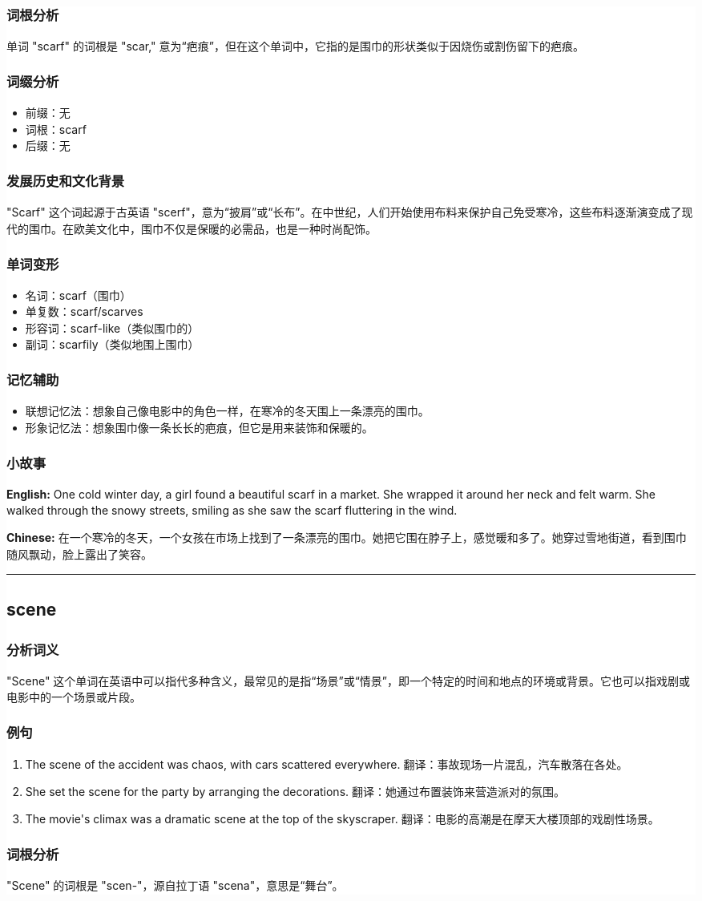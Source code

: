 ### 词根分析
单词 "scarf" 的词根是 "scar," 意为“疤痕”，但在这个单词中，它指的是围巾的形状类似于因烧伤或割伤留下的疤痕。

### 词缀分析
- 前缀：无
- 词根：scarf
- 后缀：无

### 发展历史和文化背景
"Scarf" 这个词起源于古英语 "scerf"，意为“披肩”或“长布”。在中世纪，人们开始使用布料来保护自己免受寒冷，这些布料逐渐演变成了现代的围巾。在欧美文化中，围巾不仅是保暖的必需品，也是一种时尚配饰。

### 单词变形
- 名词：scarf（围巾）
- 单复数：scarf/scarves
- 形容词：scarf-like（类似围巾的）
- 副词：scarfily（类似地围上围巾）

### 记忆辅助
- 联想记忆法：想象自己像电影中的角色一样，在寒冷的冬天围上一条漂亮的围巾。
- 形象记忆法：想象围巾像一条长长的疤痕，但它是用来装饰和保暖的。

### 小故事
**English:**
One cold winter day, a girl found a beautiful scarf in a market. She wrapped it around her neck and felt warm. She walked through the snowy streets, smiling as she saw the scarf fluttering in the wind.

**Chinese:**
在一个寒冷的冬天，一个女孩在市场上找到了一条漂亮的围巾。她把它围在脖子上，感觉暖和多了。她穿过雪地街道，看到围巾随风飘动，脸上露出了笑容。


---------------
## scene
### 分析词义
"Scene" 这个单词在英语中可以指代多种含义，最常见的是指“场景”或“情景”，即一个特定的时间和地点的环境或背景。它也可以指戏剧或电影中的一个场景或片段。

### 例句
1. The scene of the accident was chaos, with cars scattered everywhere.
   翻译：事故现场一片混乱，汽车散落在各处。

2. She set the scene for the party by arranging the decorations.
   翻译：她通过布置装饰来营造派对的氛围。

3. The movie's climax was a dramatic scene at the top of the skyscraper.
   翻译：电影的高潮是在摩天大楼顶部的戏剧性场景。

### 词根分析
"Scene" 的词根是 "scen-"，源自拉丁语 "scena"，意思是“舞台”。
